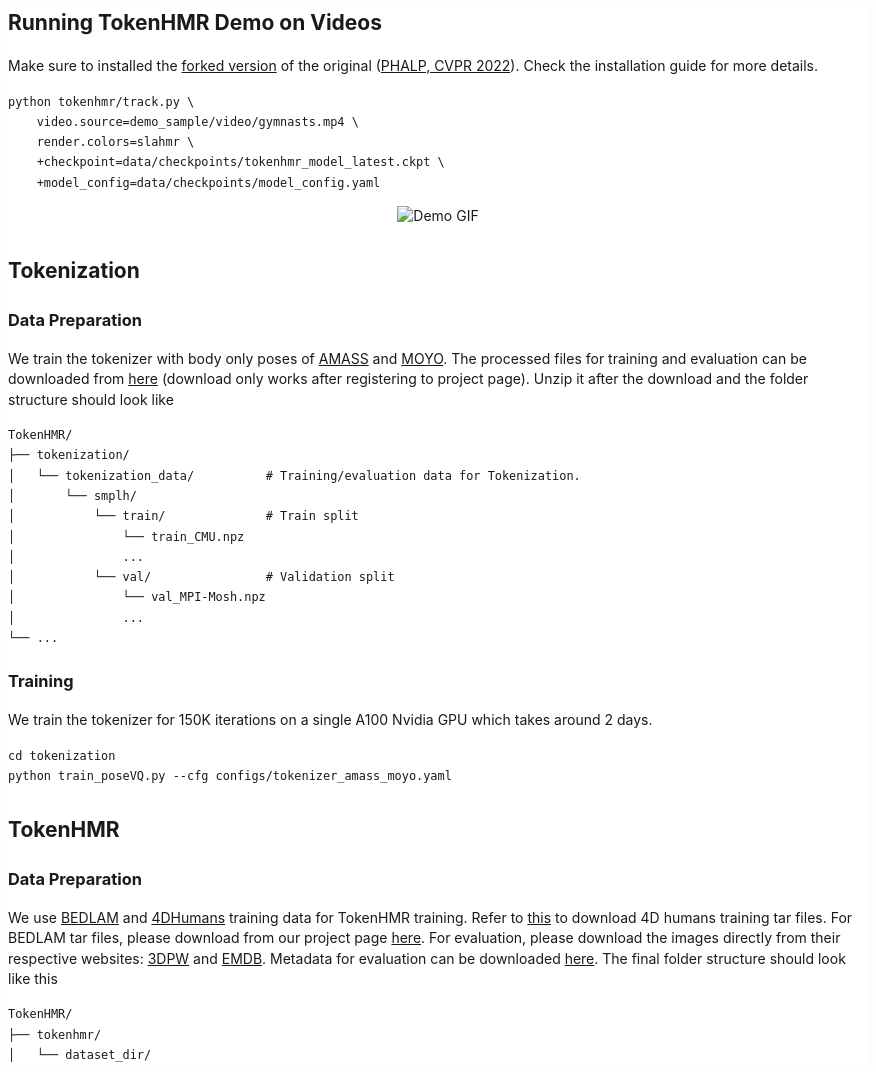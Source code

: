 

## Running TokenHMR Demo on Videos
Make sure to installed the [forked version](https://github.com/saidwivedi/PHALP) of the original ([PHALP, CVPR 2022](https://github.com/brjathu/PHALP)). Check the installation guide for more details.

```shell
python tokenhmr/track.py \
    video.source=demo_sample/video/gymnasts.mp4 \
    render.colors=slahmr \
    +checkpoint=data/checkpoints/tokenhmr_model_latest.ckpt \
    +model_config=data/checkpoints/model_config.yaml
```

<p align="center">
  <img src="assets/gymnasts_results.gif" alt="Demo GIF">
</p>


## Tokenization

### Data Preparation
We train the tokenizer with body only poses of [AMASS](https://amass.is.tue.mpg.de) and [MOYO](https://moyo.is.tue.mpg.de). The processed files for training and evaluation can be downloaded from [here](https://download.is.tue.mpg.de/download.php?domain=tokenhmr&sfile=tokenization_data.zip) (download only works after registering to project page). Unzip it after the download and the folder structure should look like
```shell
TokenHMR/
├── tokenization/ 
│   └── tokenization_data/          # Training/evaluation data for Tokenization.
│       └── smplh/
│           └── train/              # Train split
│               └── train_CMU.npz
│               ...
│           └── val/                # Validation split
│               └── val_MPI-Mosh.npz            
│               ...
└── ...
```

### Training
We train the tokenizer for 150K iterations on a single A100 Nvidia GPU which takes around 2 days.
```shell
cd tokenization
python train_poseVQ.py --cfg configs/tokenizer_amass_moyo.yaml
```

## TokenHMR

### Data Preparation
We use [BEDLAM](https://github.com/pixelite1201/BEDLAM) and [4DHumans](https://github.com/shubham-goel/4D-Humans) training data for TokenHMR training. Refer to [this](https://github.com/shubham-goel/4D-Humans?tab=readme-ov-file#training) to download 4D humans training tar files. For BEDLAM tar files, please download from our project page [here](https://download.is.tue.mpg.de/download.php?domain=tokenhmr&sfile=bedlam.tar.gz). For evaluation, please download the images directly from their respective websites: [3DPW](https://virtualhumans.mpi-inf.mpg.de/3DPW/) and [EMDB](https://eth-ait.github.io/emdb/). Metadata for evaluation can be downloaded [here](https://download.is.tue.mpg.de/download.php?domain=tokenhmr&sfile=test.tar.gz). The final folder structure should look like this
```shell
TokenHMR/
├── tokenhmr/
│   └── dataset_dir/
```
